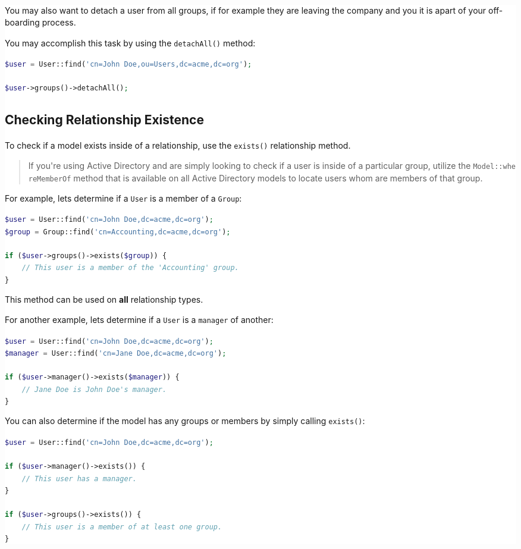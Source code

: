 You may also want to detach a user from all groups, if for example they are
leaving the company and you it is apart of your off-boarding process.

You may accomplish this task by using the `detachAll()` method:

```php
$user = User::find('cn=John Doe,ou=Users,dc=acme,dc=org');

$user->groups()->detachAll();
```

## Checking Relationship Existence

To check if a model exists inside of a relationship, use the `exists()` relationship method.

> If you're using Active Directory and are simply looking to check if a user is
> inside of a particular group, utilize the `Model::whereMemberOf` method
> that is available on all Active Directory models to locate users
> whom are members of that group.

For example, lets determine if a `User` is a member of a `Group`:

```php
$user = User::find('cn=John Doe,dc=acme,dc=org');
$group = Group::find('cn=Accounting,dc=acme,dc=org');

if ($user->groups()->exists($group)) {
    // This user is a member of the 'Accounting' group.
}
```

This method can be used on **all** relationship types.

For another example, lets determine if a `User` is a `manager` of another:

```php
$user = User::find('cn=John Doe,dc=acme,dc=org');
$manager = User::find('cn=Jane Doe,dc=acme,dc=org');

if ($user->manager()->exists($manager)) {
    // Jane Doe is John Doe's manager.
}
```

You can also determine if the model has any groups or members by simply calling `exists()`:

```php
$user = User::find('cn=John Doe,dc=acme,dc=org');

if ($user->manager()->exists()) {
    // This user has a manager.
}

if ($user->groups()->exists()) {
    // This user is a member of at least one group.
}
```
